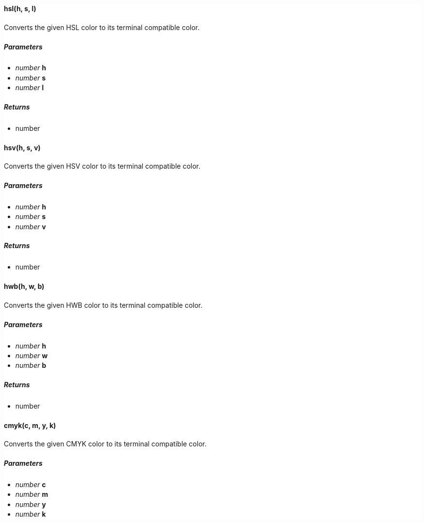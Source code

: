

#### hsl(h, s, l)

Converts the given HSL color to its terminal compatible color.

##### Parameters

- _number_ **h**
- _number_ **s**
- _number_ **l**

##### Returns

- number



#### hsv(h, s, v)

Converts the given HSV color to its terminal compatible color.

##### Parameters

- _number_ **h**
- _number_ **s**
- _number_ **v**

##### Returns

- number



#### hwb(h, w, b)

Converts the given HWB color to its terminal compatible color.

##### Parameters

- _number_ **h**
- _number_ **w**
- _number_ **b**

##### Returns

- number



#### cmyk(c, m, y, k)

Converts the given CMYK color to its terminal compatible color.

##### Parameters

- _number_ **c**
- _number_ **m**
- _number_ **y**
- _number_ **k**
